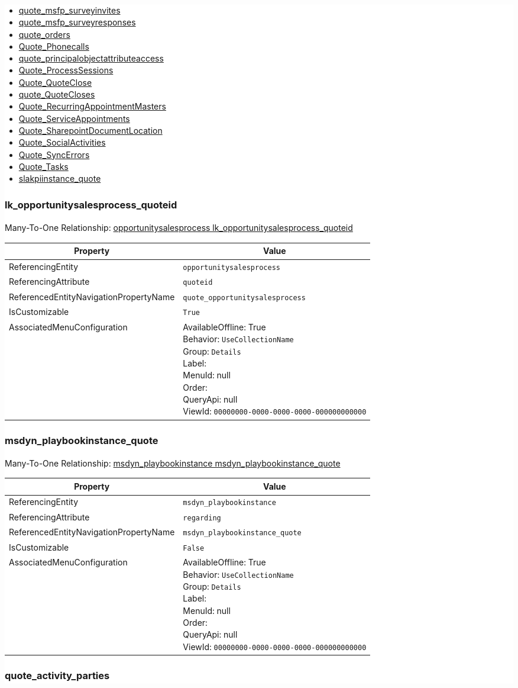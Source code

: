 - [quote_msfp_surveyinvites](#BKMK_quote_msfp_surveyinvites)
- [quote_msfp_surveyresponses](#BKMK_quote_msfp_surveyresponses)
- [quote_orders](#BKMK_quote_orders)
- [Quote_Phonecalls](#BKMK_Quote_Phonecalls)
- [quote_principalobjectattributeaccess](#BKMK_quote_principalobjectattributeaccess)
- [Quote_ProcessSessions](#BKMK_Quote_ProcessSessions)
- [Quote_QuoteClose](#BKMK_Quote_QuoteClose)
- [quote_QuoteCloses](#BKMK_quote_QuoteCloses)
- [Quote_RecurringAppointmentMasters](#BKMK_Quote_RecurringAppointmentMasters)
- [Quote_ServiceAppointments](#BKMK_Quote_ServiceAppointments)
- [Quote_SharepointDocumentLocation](#BKMK_Quote_SharepointDocumentLocation)
- [Quote_SocialActivities](#BKMK_Quote_SocialActivities)
- [Quote_SyncErrors](#BKMK_Quote_SyncErrors)
- [Quote_Tasks](#BKMK_Quote_Tasks)
- [slakpiinstance_quote](#BKMK_slakpiinstance_quote)

### <a name="BKMK_lk_opportunitysalesprocess_quoteid"></a> lk_opportunitysalesprocess_quoteid

Many-To-One Relationship: [opportunitysalesprocess lk_opportunitysalesprocess_quoteid](opportunitysalesprocess.md#BKMK_lk_opportunitysalesprocess_quoteid)

|Property|Value|
|---|---|
|ReferencingEntity|`opportunitysalesprocess`|
|ReferencingAttribute|`quoteid`|
|ReferencedEntityNavigationPropertyName|`quote_opportunitysalesprocess`|
|IsCustomizable|`True`|
|AssociatedMenuConfiguration|AvailableOffline: True<br />Behavior: `UseCollectionName`<br />Group: `Details`<br />Label: <br />MenuId: null<br />Order: <br />QueryApi: null<br />ViewId: `00000000-0000-0000-0000-000000000000`|

### <a name="BKMK_msdyn_playbookinstance_quote"></a> msdyn_playbookinstance_quote

Many-To-One Relationship: [msdyn_playbookinstance msdyn_playbookinstance_quote](msdyn_playbookinstance.md#BKMK_msdyn_playbookinstance_quote)

|Property|Value|
|---|---|
|ReferencingEntity|`msdyn_playbookinstance`|
|ReferencingAttribute|`regarding`|
|ReferencedEntityNavigationPropertyName|`msdyn_playbookinstance_quote`|
|IsCustomizable|`False`|
|AssociatedMenuConfiguration|AvailableOffline: True<br />Behavior: `UseCollectionName`<br />Group: `Details`<br />Label: <br />MenuId: null<br />Order: <br />QueryApi: null<br />ViewId: `00000000-0000-0000-0000-000000000000`|

### <a name="BKMK_quote_activity_parties"></a> quote_activity_parties
